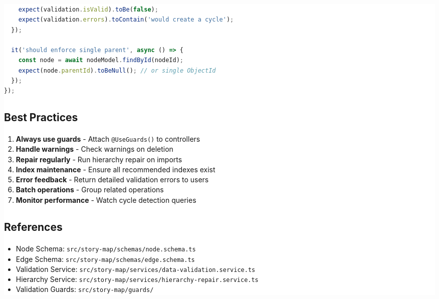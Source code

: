 ```typescript
    expect(validation.isValid).toBe(false);
    expect(validation.errors).toContain('would create a cycle');
  });

  it('should enforce single parent', async () => {
    const node = await nodeModel.findById(nodeId);
    expect(node.parentId).toBeNull(); // or single ObjectId
  });
});
```

## Best Practices

1. **Always use guards** - Attach `@UseGuards()` to controllers
2. **Handle warnings** - Check warnings on deletion
3. **Repair regularly** - Run hierarchy repair on imports
4. **Index maintenance** - Ensure all recommended indexes exist
5. **Error feedback** - Return detailed validation errors to users
6. **Batch operations** - Group related operations
7. **Monitor performance** - Watch cycle detection queries

## References

- Node Schema: `src/story-map/schemas/node.schema.ts`
- Edge Schema: `src/story-map/schemas/edge.schema.ts`
- Validation Service: `src/story-map/services/data-validation.service.ts`
- Hierarchy Service: `src/story-map/services/hierarchy-repair.service.ts`
- Validation Guards: `src/story-map/guards/`
